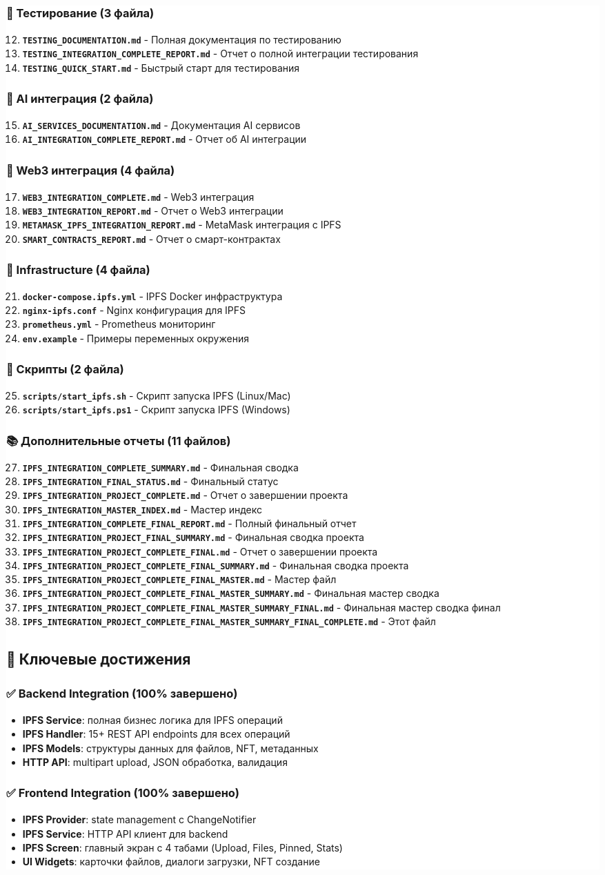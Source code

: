 ### 🧪 Тестирование (3 файла)
12. **`TESTING_DOCUMENTATION.md`** - Полная документация по тестированию
13. **`TESTING_INTEGRATION_COMPLETE_REPORT.md`** - Отчет о полной интеграции тестирования
14. **`TESTING_QUICK_START.md`** - Быстрый старт для тестирования

### 🤖 AI интеграция (2 файла)
15. **`AI_SERVICES_DOCUMENTATION.md`** - Документация AI сервисов
16. **`AI_INTEGRATION_COMPLETE_REPORT.md`** - Отчет об AI интеграции

### 🔗 Web3 интеграция (4 файла)
17. **`WEB3_INTEGRATION_COMPLETE.md`** - Web3 интеграция
18. **`WEB3_INTEGRATION_REPORT.md`** - Отчет о Web3 интеграции
19. **`METAMASK_IPFS_INTEGRATION_REPORT.md`** - MetaMask интеграция с IPFS
20. **`SMART_CONTRACTS_REPORT.md`** - Отчет о смарт-контрактах

### 🐳 Infrastructure (4 файла)
21. **`docker-compose.ipfs.yml`** - IPFS Docker инфраструктура
22. **`nginx-ipfs.conf`** - Nginx конфигурация для IPFS
23. **`prometheus.yml`** - Prometheus мониторинг
24. **`env.example`** - Примеры переменных окружения

### 📜 Скрипты (2 файла)
25. **`scripts/start_ipfs.sh`** - Скрипт запуска IPFS (Linux/Mac)
26. **`scripts/start_ipfs.ps1`** - Скрипт запуска IPFS (Windows)

### 📚 Дополнительные отчеты (11 файлов)
27. **`IPFS_INTEGRATION_COMPLETE_SUMMARY.md`** - Финальная сводка
28. **`IPFS_INTEGRATION_FINAL_STATUS.md`** - Финальный статус
29. **`IPFS_INTEGRATION_PROJECT_COMPLETE.md`** - Отчет о завершении проекта
30. **`IPFS_INTEGRATION_MASTER_INDEX.md`** - Мастер индекс
31. **`IPFS_INTEGRATION_COMPLETE_FINAL_REPORT.md`** - Полный финальный отчет
32. **`IPFS_INTEGRATION_PROJECT_FINAL_SUMMARY.md`** - Финальная сводка проекта
33. **`IPFS_INTEGRATION_PROJECT_COMPLETE_FINAL.md`** - Отчет о завершении проекта
34. **`IPFS_INTEGRATION_PROJECT_COMPLETE_FINAL_SUMMARY.md`** - Финальная сводка проекта
35. **`IPFS_INTEGRATION_PROJECT_COMPLETE_FINAL_MASTER.md`** - Мастер файл
36. **`IPFS_INTEGRATION_PROJECT_COMPLETE_FINAL_MASTER_SUMMARY.md`** - Финальная мастер сводка
37. **`IPFS_INTEGRATION_PROJECT_COMPLETE_FINAL_MASTER_SUMMARY_FINAL.md`** - Финальная мастер сводка финал
38. **`IPFS_INTEGRATION_PROJECT_COMPLETE_FINAL_MASTER_SUMMARY_FINAL_COMPLETE.md`** - Этот файл

## 🎯 Ключевые достижения

### ✅ Backend Integration (100% завершено)
- **IPFS Service**: полная бизнес логика для IPFS операций
- **IPFS Handler**: 15+ REST API endpoints для всех операций
- **IPFS Models**: структуры данных для файлов, NFT, метаданных
- **HTTP API**: multipart upload, JSON обработка, валидация

### ✅ Frontend Integration (100% завершено)
- **IPFS Provider**: state management с ChangeNotifier
- **IPFS Service**: HTTP API клиент для backend
- **IPFS Screen**: главный экран с 4 табами (Upload, Files, Pinned, Stats)
- **UI Widgets**: карточки файлов, диалоги загрузки, NFT создание
